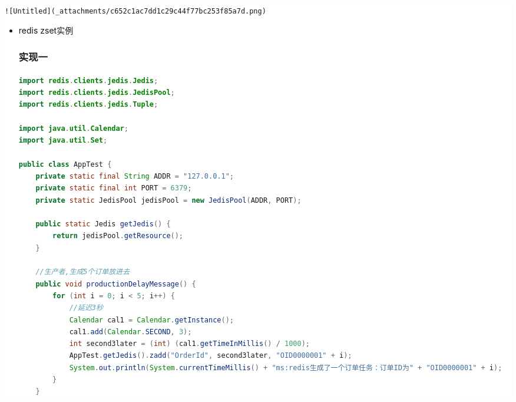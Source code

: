     ![Untitled](_attachments/c652c1ac7dd1c29c44f77bc253f85a7d.png)
    
- redis zset实例
    
    ### 实现一
    
    ```java
    import redis.clients.jedis.Jedis;
    import redis.clients.jedis.JedisPool;
    import redis.clients.jedis.Tuple;
    
    import java.util.Calendar;
    import java.util.Set;
    
    public class AppTest {
        private static final String ADDR = "127.0.0.1";
        private static final int PORT = 6379;
        private static JedisPool jedisPool = new JedisPool(ADDR, PORT);
    
        public static Jedis getJedis() {
            return jedisPool.getResource();
        }
    
        //生产者,生成5个订单放进去
        public void productionDelayMessage() {
            for (int i = 0; i < 5; i++) {
                //延迟3秒
                Calendar cal1 = Calendar.getInstance();
                cal1.add(Calendar.SECOND, 3);
                int second3later = (int) (cal1.getTimeInMillis() / 1000);
                AppTest.getJedis().zadd("OrderId", second3later, "OID0000001" + i);
                System.out.println(System.currentTimeMillis() + "ms:redis生成了一个订单任务：订单ID为" + "OID0000001" + i);
            }
        }
    
